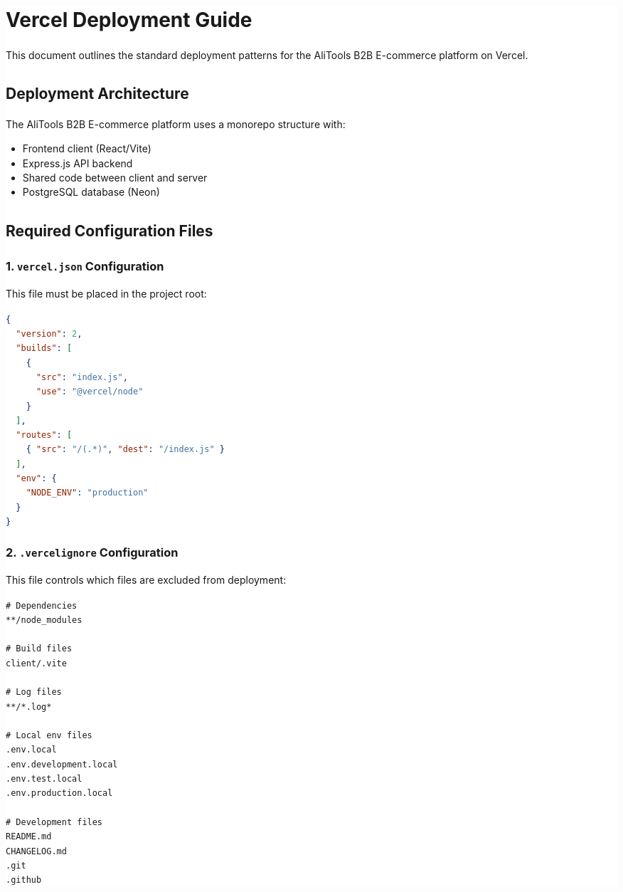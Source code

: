 # Vercel Deployment Guide

This document outlines the standard deployment patterns for the AliTools B2B E-commerce platform on Vercel.

## Deployment Architecture

The AliTools B2B E-commerce platform uses a monorepo structure with:

- Frontend client (React/Vite)
- Express.js API backend
- Shared code between client and server
- PostgreSQL database (Neon)

## Required Configuration Files

### 1. `vercel.json` Configuration

This file must be placed in the project root:

```json
{
  "version": 2,
  "builds": [
    { 
      "src": "index.js",
      "use": "@vercel/node"
    }
  ],
  "routes": [
    { "src": "/(.*)", "dest": "/index.js" }
  ],
  "env": {
    "NODE_ENV": "production"
  }
}
```

### 2. `.vercelignore` Configuration

This file controls which files are excluded from deployment:

```
# Dependencies
**/node_modules

# Build files
client/.vite

# Log files
**/*.log*

# Local env files
.env.local
.env.development.local
.env.test.local
.env.production.local

# Development files
README.md
CHANGELOG.md
.git
.github

```